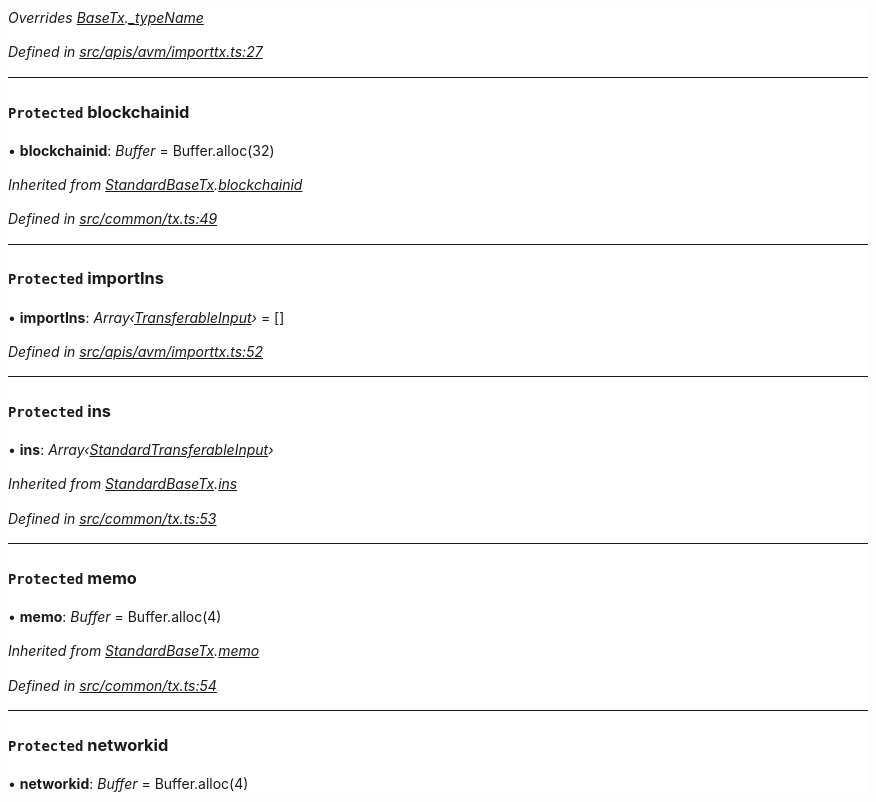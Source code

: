 *Overrides [BaseTx](api_avm_basetx.basetx.md).[_typeName](api_avm_basetx.basetx.md#protected-_typename)*

*Defined in [src/apis/avm/importtx.ts:27](https://github.com/ava-labs/avalanchejs/blob/ccc6083/src/apis/avm/importtx.ts#L27)*

___

### `Protected` blockchainid

• **blockchainid**: *Buffer* = Buffer.alloc(32)

*Inherited from [StandardBaseTx](common_transactions.standardbasetx.md).[blockchainid](common_transactions.standardbasetx.md#protected-blockchainid)*

*Defined in [src/common/tx.ts:49](https://github.com/ava-labs/avalanchejs/blob/ccc6083/src/common/tx.ts#L49)*

___

### `Protected` importIns

• **importIns**: *Array‹[TransferableInput](api_avm_inputs.transferableinput.md)›* = []

*Defined in [src/apis/avm/importtx.ts:52](https://github.com/ava-labs/avalanchejs/blob/ccc6083/src/apis/avm/importtx.ts#L52)*

___

### `Protected` ins

• **ins**: *Array‹[StandardTransferableInput](common_inputs.standardtransferableinput.md)›*

*Inherited from [StandardBaseTx](common_transactions.standardbasetx.md).[ins](common_transactions.standardbasetx.md#protected-ins)*

*Defined in [src/common/tx.ts:53](https://github.com/ava-labs/avalanchejs/blob/ccc6083/src/common/tx.ts#L53)*

___

### `Protected` memo

• **memo**: *Buffer* = Buffer.alloc(4)

*Inherited from [StandardBaseTx](common_transactions.standardbasetx.md).[memo](common_transactions.standardbasetx.md#protected-memo)*

*Defined in [src/common/tx.ts:54](https://github.com/ava-labs/avalanchejs/blob/ccc6083/src/common/tx.ts#L54)*

___

### `Protected` networkid

• **networkid**: *Buffer* = Buffer.alloc(4)
